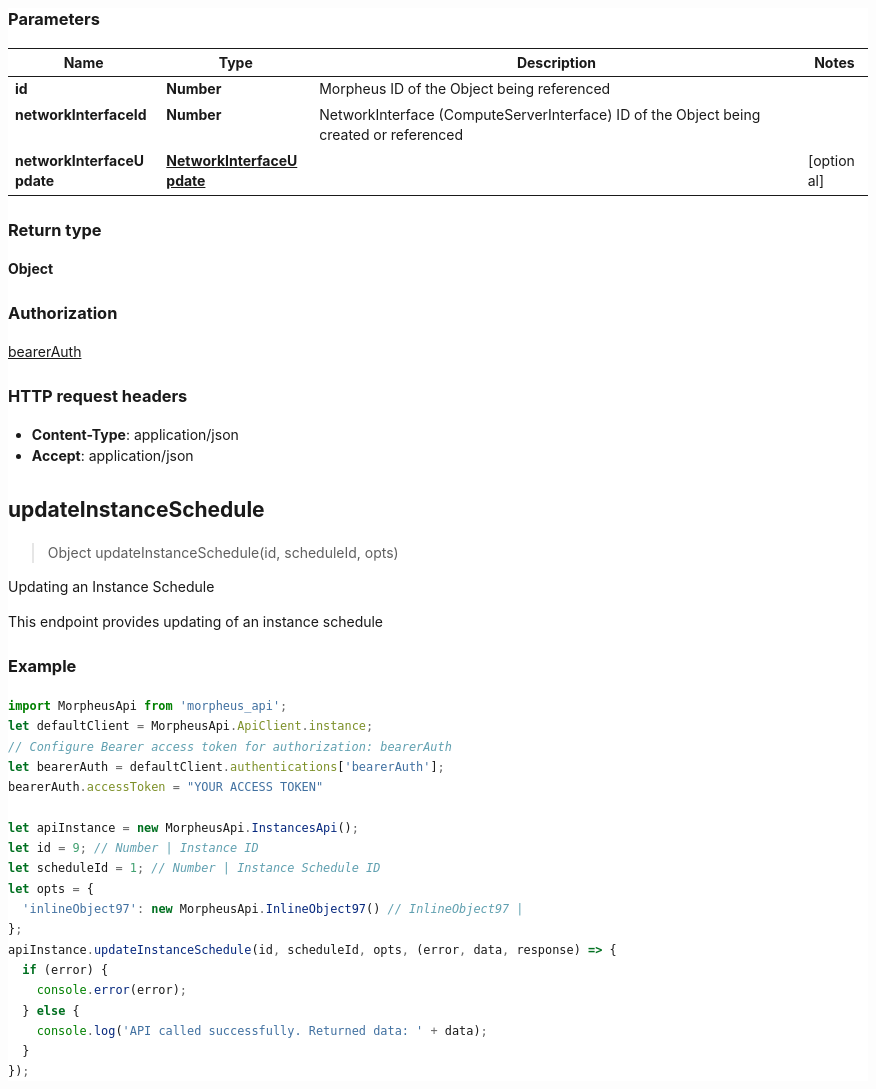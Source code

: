 ### Parameters


Name | Type | Description  | Notes
------------- | ------------- | ------------- | -------------
 **id** | **Number**| Morpheus ID of the Object being referenced | 
 **networkInterfaceId** | **Number**| NetworkInterface (ComputeServerInterface) ID of the Object being created or referenced | 
 **networkInterfaceUpdate** | [**NetworkInterfaceUpdate**](NetworkInterfaceUpdate.md)|  | [optional] 

### Return type

**Object**

### Authorization

[bearerAuth](../README.md#bearerAuth)

### HTTP request headers

- **Content-Type**: application/json
- **Accept**: application/json


## updateInstanceSchedule

> Object updateInstanceSchedule(id, scheduleId, opts)

Updating an Instance Schedule

This endpoint provides updating of an instance schedule

### Example

```javascript
import MorpheusApi from 'morpheus_api';
let defaultClient = MorpheusApi.ApiClient.instance;
// Configure Bearer access token for authorization: bearerAuth
let bearerAuth = defaultClient.authentications['bearerAuth'];
bearerAuth.accessToken = "YOUR ACCESS TOKEN"

let apiInstance = new MorpheusApi.InstancesApi();
let id = 9; // Number | Instance ID
let scheduleId = 1; // Number | Instance Schedule ID
let opts = {
  'inlineObject97': new MorpheusApi.InlineObject97() // InlineObject97 | 
};
apiInstance.updateInstanceSchedule(id, scheduleId, opts, (error, data, response) => {
  if (error) {
    console.error(error);
  } else {
    console.log('API called successfully. Returned data: ' + data);
  }
});
```

